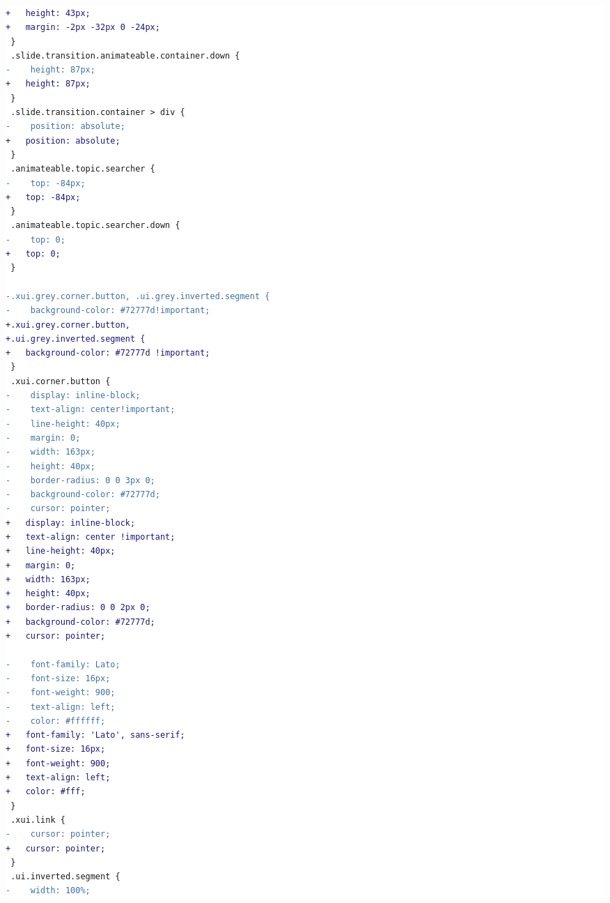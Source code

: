 ```diff
+	height: 43px;
+	margin: -2px -32px 0 -24px;
 }
 .slide.transition.animateable.container.down {
-    height: 87px;
+	height: 87px;
 }
 .slide.transition.container > div {
-    position: absolute;
+	position: absolute;
 }
 .animateable.topic.searcher {
-    top: -84px;
+	top: -84px;
 }
 .animateable.topic.searcher.down {
-    top: 0;
+	top: 0;
 }
 
-.xui.grey.corner.button, .ui.grey.inverted.segment {
-    background-color: #72777d!important;
+.xui.grey.corner.button,
+.ui.grey.inverted.segment {
+	background-color: #72777d !important;
 }
 .xui.corner.button {
-    display: inline-block;
-    text-align: center!important;
-    line-height: 40px;
-    margin: 0;
-    width: 163px;
-    height: 40px;
-    border-radius: 0 0 3px 0;
-    background-color: #72777d;
-    cursor: pointer;
+	display: inline-block;
+	text-align: center !important;
+	line-height: 40px;
+	margin: 0;
+	width: 163px;
+	height: 40px;
+	border-radius: 0 0 2px 0;
+	background-color: #72777d;
+	cursor: pointer;
 
-    font-family: Lato;
-    font-size: 16px;
-    font-weight: 900;
-    text-align: left;
-    color: #ffffff;
+	font-family: 'Lato', sans-serif;
+	font-size: 16px;
+	font-weight: 900;
+	text-align: left;
+	color: #fff;
 }
 .xui.link {
-    cursor: pointer;
+	cursor: pointer;
 }
 .ui.inverted.segment {
-    width: 100%;
```